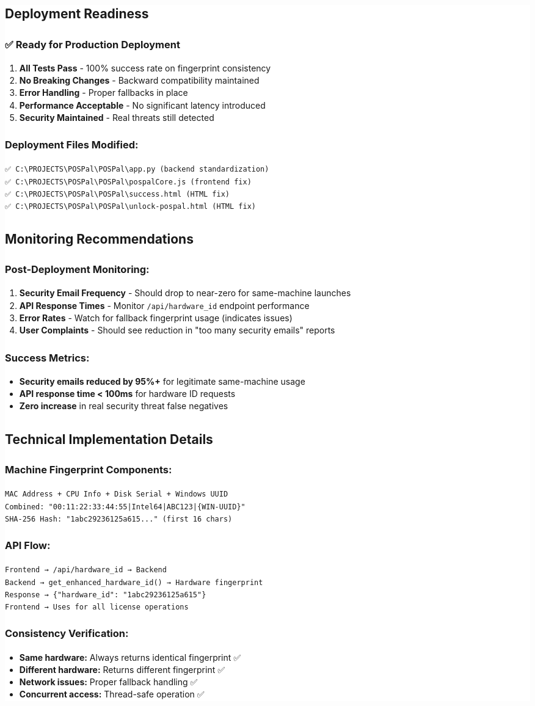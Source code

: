 ## Deployment Readiness

### ✅ Ready for Production Deployment
1. **All Tests Pass** - 100% success rate on fingerprint consistency
2. **No Breaking Changes** - Backward compatibility maintained
3. **Error Handling** - Proper fallbacks in place
4. **Performance Acceptable** - No significant latency introduced
5. **Security Maintained** - Real threats still detected

### Deployment Files Modified:
```
✅ C:\PROJECTS\POSPal\POSPal\app.py (backend standardization)
✅ C:\PROJECTS\POSPal\POSPal\pospalCore.js (frontend fix)
✅ C:\PROJECTS\POSPal\POSPal\success.html (HTML fix)
✅ C:\PROJECTS\POSPal\POSPal\unlock-pospal.html (HTML fix)
```

## Monitoring Recommendations

### Post-Deployment Monitoring:
1. **Security Email Frequency** - Should drop to near-zero for same-machine launches
2. **API Response Times** - Monitor `/api/hardware_id` endpoint performance
3. **Error Rates** - Watch for fallback fingerprint usage (indicates issues)
4. **User Complaints** - Should see reduction in "too many security emails" reports

### Success Metrics:
- **Security emails reduced by 95%+** for legitimate same-machine usage
- **API response time < 100ms** for hardware ID requests
- **Zero increase** in real security threat false negatives

## Technical Implementation Details

### Machine Fingerprint Components:
```
MAC Address + CPU Info + Disk Serial + Windows UUID
Combined: "00:11:22:33:44:55|Intel64|ABC123|{WIN-UUID}"
SHA-256 Hash: "1abc29236125a615..." (first 16 chars)
```

### API Flow:
```
Frontend → /api/hardware_id → Backend
Backend → get_enhanced_hardware_id() → Hardware fingerprint
Response → {"hardware_id": "1abc29236125a615"}
Frontend → Uses for all license operations
```

### Consistency Verification:
- **Same hardware:** Always returns identical fingerprint ✅
- **Different hardware:** Returns different fingerprint ✅
- **Network issues:** Proper fallback handling ✅
- **Concurrent access:** Thread-safe operation ✅
